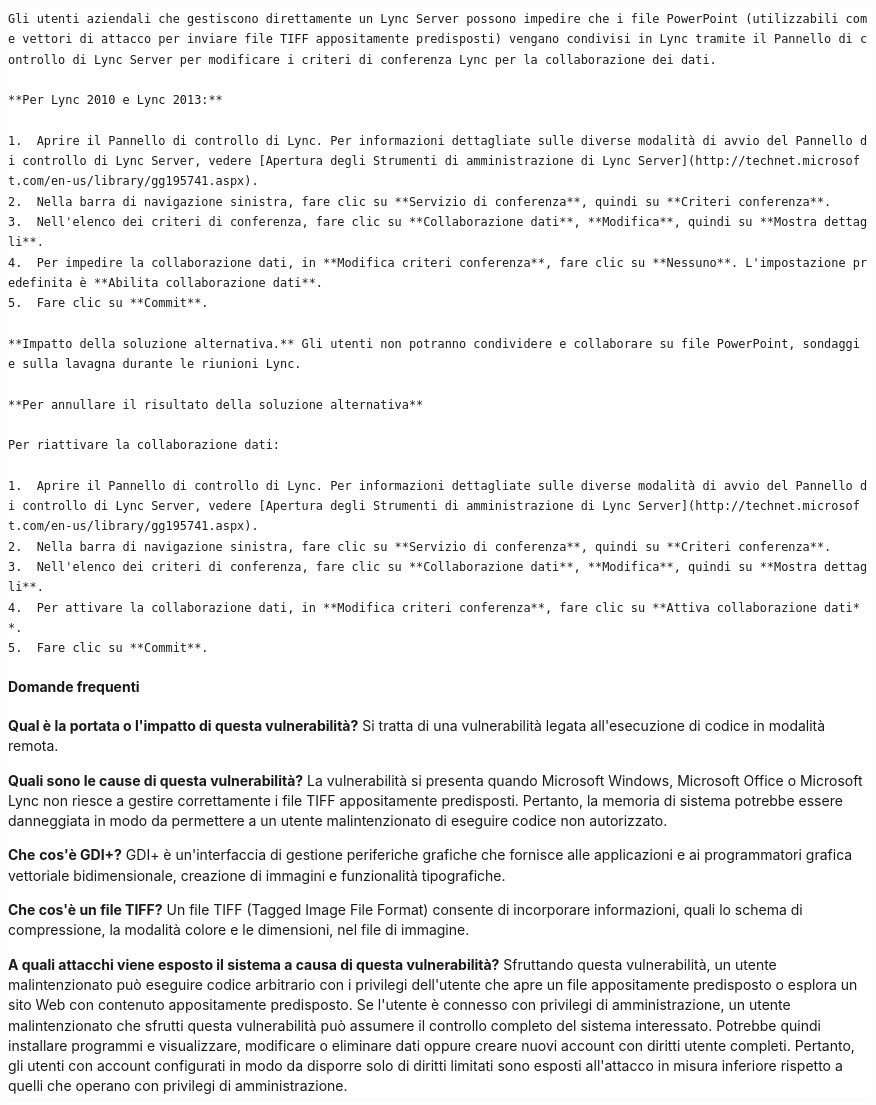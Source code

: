     Gli utenti aziendali che gestiscono direttamente un Lync Server possono impedire che i file PowerPoint (utilizzabili come vettori di attacco per inviare file TIFF appositamente predisposti) vengano condivisi in Lync tramite il Pannello di controllo di Lync Server per modificare i criteri di conferenza Lync per la collaborazione dei dati.

    **Per Lync 2010 e Lync 2013:**

    1.  Aprire il Pannello di controllo di Lync. Per informazioni dettagliate sulle diverse modalità di avvio del Pannello di controllo di Lync Server, vedere [Apertura degli Strumenti di amministrazione di Lync Server](http://technet.microsoft.com/en-us/library/gg195741.aspx).
    2.  Nella barra di navigazione sinistra, fare clic su **Servizio di conferenza**, quindi su **Criteri conferenza**.
    3.  Nell'elenco dei criteri di conferenza, fare clic su **Collaborazione dati**, **Modifica**, quindi su **Mostra dettagli**.
    4.  Per impedire la collaborazione dati, in **Modifica criteri conferenza**, fare clic su **Nessuno**. L'impostazione predefinita è **Abilita collaborazione dati**.
    5.  Fare clic su **Commit**.

    **Impatto della soluzione alternativa.** Gli utenti non potranno condividere e collaborare su file PowerPoint, sondaggi e sulla lavagna durante le riunioni Lync.

    **Per annullare il risultato della soluzione alternativa**

    Per riattivare la collaborazione dati:

    1.  Aprire il Pannello di controllo di Lync. Per informazioni dettagliate sulle diverse modalità di avvio del Pannello di controllo di Lync Server, vedere [Apertura degli Strumenti di amministrazione di Lync Server](http://technet.microsoft.com/en-us/library/gg195741.aspx).
    2.  Nella barra di navigazione sinistra, fare clic su **Servizio di conferenza**, quindi su **Criteri conferenza**.
    3.  Nell'elenco dei criteri di conferenza, fare clic su **Collaborazione dati**, **Modifica**, quindi su **Mostra dettagli**.
    4.  Per attivare la collaborazione dati, in **Modifica criteri conferenza**, fare clic su **Attiva collaborazione dati**.
    5.  Fare clic su **Commit**.

#### Domande frequenti

**Qual è la portata o l'impatto di questa vulnerabilità?**
Si tratta di una vulnerabilità legata all'esecuzione di codice in modalità remota.

**Quali sono le cause di questa vulnerabilità?**
La vulnerabilità si presenta quando Microsoft Windows, Microsoft Office o Microsoft Lync non riesce a gestire correttamente i file TIFF appositamente predisposti. Pertanto, la memoria di sistema potrebbe essere danneggiata in modo da permettere a un utente malintenzionato di eseguire codice non autorizzato.

**Che** **cos'è GDI+?**
GDI+ è un'interfaccia di gestione periferiche grafiche che fornisce alle applicazioni e ai programmatori grafica vettoriale bidimensionale, creazione di immagini e funzionalità tipografiche.

**Che cos'è un file TIFF?**
Un file TIFF (Tagged Image File Format) consente di incorporare informazioni, quali lo schema di compressione, la modalità colore e le dimensioni, nel file di immagine.

**A quali attacchi viene esposto il sistema a causa di questa vulnerabilità?**
Sfruttando questa vulnerabilità, un utente malintenzionato può eseguire codice arbitrario con i privilegi dell'utente che apre un file appositamente predisposto o esplora un sito Web con contenuto appositamente predisposto. Se l'utente è connesso con privilegi di amministrazione, un utente malintenzionato che sfrutti questa vulnerabilità può assumere il controllo completo del sistema interessato. Potrebbe quindi installare programmi e visualizzare, modificare o eliminare dati oppure creare nuovi account con diritti utente completi. Pertanto, gli utenti con account configurati in modo da disporre solo di diritti limitati sono esposti all'attacco in misura inferiore rispetto a quelli che operano con privilegi di amministrazione.
